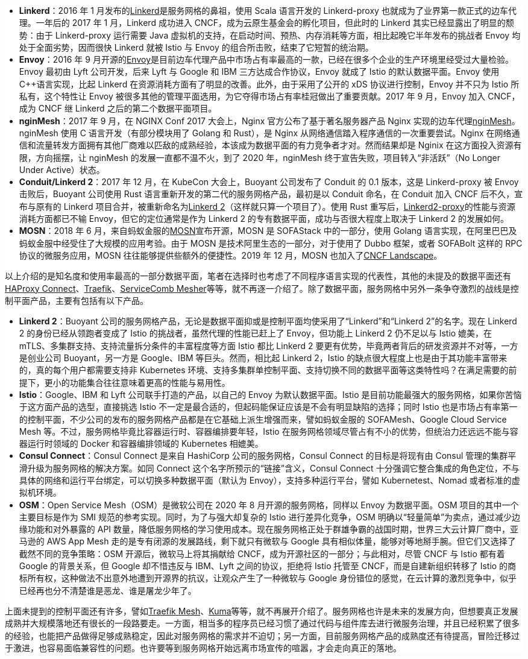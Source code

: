 - **Linkerd**：2016 年 1 月发布的[Linkerd](https://github.com/linkerd/linkerd)是服务网格的鼻祖，使用 Scala 语言开发的 Linkerd-proxy 也就成为了业界第一款正式的边车代理。一年后的 2017 年 1 月，Linkerd 成功进入 CNCF，成为云原生基金会的孵化项目，但此时的 Linkerd 其实已经显露出了明显的颓势：由于 Linkerd-proxy 运行需要 Java 虚拟机的支持，在启动时间、预热、内存消耗等方面，相比起晚它半年发布的挑战者 Envoy 均处于全面劣势，因而很快 Linkerd 就被 Istio 与 Envoy 的组合所击败，结束了它短暂的统治期。
- **Envoy**：2016 年 9 月开源的[Envoy](https://github.com/envoyproxy/envoy)是目前边车代理产品中市场占有率最高的一款，已经在很多个企业的生产环境里经受过大量检验。Envoy 最初由 Lyft 公司开发，后来 Lyft 与 Google 和 IBM 三方达成合作协议，Envoy 就成了 Istio 的默认数据平面。Envoy 使用 C++语言实现，比起 Linkerd 在资源消耗方面有了明显的改善。此外，由于采用了公开的 xDS 协议进行控制，Envoy 并不只为 Istio 所私有，这个特性让 Envoy 被很多其他的管理平面选用，为它夺得市场占有率桂冠做出了重要贡献。2017 年 9 月，Envoy 加入 CNCF，成为 CNCF 继 Linkerd 之后的第二个数据平面项目。
- **nginMesh**：2017 年 9 月，在 NGINX Conf 2017 大会上，Nginx 官方公布了基于著名服务器产品 Nginx 实现的边车代理[nginMesh](https://github.com/nginxinc/nginmesh)。nginMesh 使用 C 语言开发（有部分模块用了 Golang 和 Rust），是 Nginx 从网络通信踏入程序通信的一次重要尝试。Nginx 在网络通信和流量转发方面拥有其他厂商难以匹敌的成熟经验，本该成为数据平面的有力竞争者才对。然而结果却是 Nginix 在这方面投入资源有限，方向摇摆，让 nginMesh 的发展一直都不温不火，到了 2020 年，nginMesh 终于宣告失败，项目转入“非活跃”（No Longer Under Active）状态。
- **Conduit/Linkerd 2**：2017 年 12 月，在 KubeCon 大会上，Buoyant 公司发布了 Conduit 的 0.1 版本，这是 Linkerd-proxy 被 Envoy 击败后，Buoyant 公司使用 Rust 语言重新开发的第二代的服务网格产品，最初是以 Conduit 命名，在 Conduit 加入 CNCF 后不久，宣布与原有的 Linkerd 项目合并，被重新命名为[Linkerd 2](https://github.com/linkerd/linkerd2)（这样就只算一个项目了）。使用 Rust 重写后，[Linkerd2-proxy](https://github.com/linkerd/linkerd2-proxy)的性能与资源消耗方面都已不输 Envoy，但它的定位通常是作为 Linkerd 2 的专有数据平面，成功与否很大程度上取决于 Linkerd 2 的发展如何。
- **MOSN**：2018 年 6 月，来自蚂蚁金服的[MOSN](https://github.com/mosn/mosn)宣布开源，MOSN 是 SOFAStack 中的一部分，使用 Golang 语言实现，在阿里巴巴及蚂蚁金服中经受住了大规模的应用考验。由于 MOSN 是技术阿里生态的一部分，对于使用了 Dubbo 框架，或者 SOFABolt 这样的 RPC 协议的微服务应用，MOSN 往往能够提供些额外的便捷性。2019 年 12 月，MOSN 也加入了[CNCF Landscape](https://landscape.cncf.io/)。

以上介绍的是知名度和使用率最高的一部分数据平面，笔者在选择时也考虑了不同程序语言实现的代表性，其他的未提及的数据平面还有[HAProxy Connect](https://github.com/haproxytech/haproxy-consul-connect)、[Traefik](https://github.com/traefik/traefik)、[ServiceComb Mesher](https://github.com/apache/servicecomb-mesher)等等，就不再逐一介绍了。除了数据平面，服务网格中另外一条争夺激烈的战线是控制平面产品，主要有包括有以下产品。

- **Linkerd 2**：Buoyant 公司的服务网格产品，无论是数据平面抑或是控制平面均使采用了“Linkerd”和“Linkerd 2”的名字。现在 Linkerd 2 的身份已经从领跑者变成了 Istio 的挑战者，虽然代理的性能已赶上了 Envoy，但功能上 Linkerd 2 仍不足以与 Istio 媲美，在 mTLS、多集群支持、支持流量拆分条件的丰富程度等方面 Istio 都比 Linkerd 2 要更有优势，毕竟两者背后的研发资源并不对等，一方是创业公司 Buoyant，另一方是 Google、IBM 等巨头。然而，相比起 Linkerd 2，Istio 的缺点很大程度上也是由于其功能丰富带来的，真的每个用户都需要支持非 Kubernetes 环境、支持多集群单控制平面、支持切换不同的数据平面等这类特性吗？在满足需要的前提下，更小的功能集合往往意味着更高的性能与易用性。
- **Istio**：Google、IBM 和 Lyft 公司联手打造的产品，以自己的 Envoy 为默认数据平面。Istio 是目前功能最强大的服务网格，如果你苦恼于这方面产品的选型，直接挑选 Istio 不一定是最合适的，但起码能保证应该是不会有明显缺陷的选择；同时 Istio 也是市场占有率第一的控制平面，不少公司的发布的服务网格产品都是在它基础上派生增强而来，譬如蚂蚁金服的 SOFAMesh、Google Cloud Service Mesh 等。不过，服务网格毕竟比容器运行时、容器编排要年轻，Istio 在服务网格领域尽管占有不小的优势，但统治力还远远不能与容器运行时领域的 Docker 和容器编排领域的 Kubernetes 相媲美。
- **Consul Connect**：Consul Connect 是来自 HashiCorp 公司的服务网格，Consul Connect 的目标是将现有由 Consul 管理的集群平滑升级为服务网格的解决方案。如同 Connect 这个名字所预示的“链接”含义，Consul Connect 十分强调它整合集成的角色定位，不与具体的网络和运行平台绑定，可以切换多种数据平面（默认为 Envoy），支持多种运行平台，譬如 Kubernetest、Nomad 或者标准的虚拟机环境。
- **OSM**：Open Service Mesh（OSM）是微软公司在 2020 年 8 月开源的服务网格，同样以 Envoy 为数据平面。OSM 项目的其中一个主要目标是作为 SMI 规范的参考实现。同时，为了与强大却复杂的 Istio 进行差异化竞争，OSM 明确以“轻量简单”为卖点，通过减少边缘功能和对外暴露的 API 数量，降低服务网格的学习使用成本。现在服务网格正处于群雄争霸的战国时期，世界三大云计算厂商中，亚马逊的 AWS App Mesh 走的是专有闭源的发展路线，剩下就只有微软与 Google 具有相似体量，能够对等地掰手腕。但它们又选择了截然不同的竞争策略：OSM 开源后，微软马上将其捐献给 CNCF，成为开源社区的一部分；与此相对，尽管 CNCF 与 Istio 都有着 Google 的背景关系，但 Google 却不惜违反与 IBM、Lyft 之间的协议，拒绝将 Istio 托管至 CNCF，而是自建新组织转移了 Istio 的商标所有权，这种做法不出意外地遭到开源界的抗议，让观众产生了一种微软与 Google 身份错位的感觉，在云计算的激烈竞争中，似乎已经再也分不清楚谁是恶龙、谁是屠龙少年了。

上面未提到的控制平面还有许多，譬如[Traefik Mesh](https://traefik.io/traefik-mesh/)、[Kuma](https://github.com/kumahq/kuma)等等，就不再展开介绍了。服务网格也许是未来的发展方向，但想要真正发展成熟并大规模落地还有很长的一段路要走。一方面，相当多的程序员已经习惯了通过代码与组件库去进行微服务治理，并且已经积累了很多的经验，也能把产品做得足够成熟稳定，因此对服务网格的需求并不迫切；另一方面，目前服务网格产品的成熟度还有待提高，冒险迁移过于激进，也容易面临兼容性的问题。也许要等到服务网格开始远离市场宣传的喧嚣，才会走向真正的落地。
